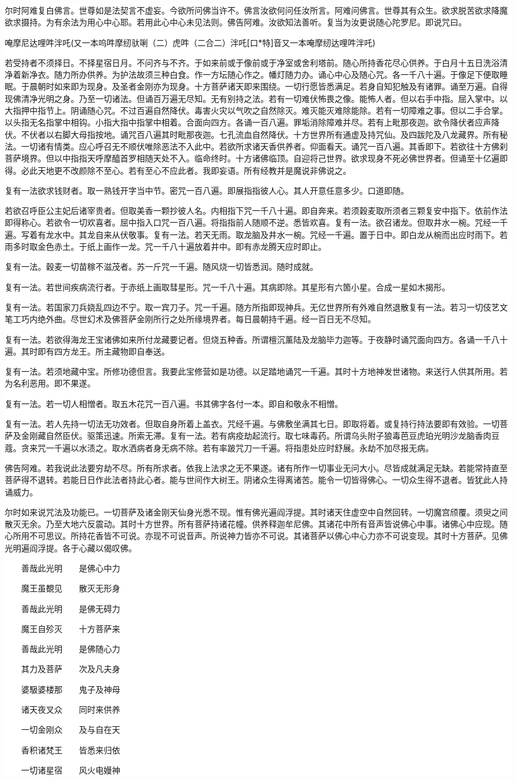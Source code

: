 尔时阿难复白佛言。世尊如是法契言不虚妄。今欲所问佛当许不。佛言汝欲何问任汝所言。阿难问佛言。世尊其有众生。欲求脱苦欲求降魔欲求摄持。为有余法为用心中心耶。若用此心中心未见法则。佛告阿难。汝欲知法善听。复当为汝更说随心陀罗尼。即说咒曰。

唵摩尼达哩吽泮吒(又一本呜吽摩纫驮唎（二）虎吽（二合二）泮吒[口*特]音又一本唵摩纫达哩吽泮吒)

若受持者不须择日。不择星宿日月。不问齐与不齐。于如来前或于像前或于净室或舍利塔前。随心所持香花尽心供养。于白月十五日洗浴清净着新净衣。随力所办供养。为护法故须三种白食。作一方坛随心作之。幡灯随力办。诵心中心及随心咒。各一千八十遍。于像足下便取睡眠。于晨朝时如来即为现身。及圣者金刚亦为现身。十方菩萨诸天即来围绕。一切行愿皆悉满足。若身自知犯触及有诸罪。诵至万遍。自得现佛清净光明之身。乃至一切诸法。但诵百万遍无尽知。无有别持之法。若有一切难伏怖畏之像。能怖人者。但以右手中指。屈入掌中。以大指押中指节上。阴诵随心咒。不过百遍自然降伏。毒害火灾以气吹之自然除灭。难灭能灭难除能除。若有一切障难之事。但以二手合掌。以头指无名指掌中相钩。小指大指中指掌中相着。合面向四方。各诵一百八遍。罪垢消除障难并尽。若有上毗那夜迦。欲令降伏者应声降伏。不伏者以右脚大母指按地。诵咒百八遍其时毗那夜迦。七孔流血自然降伏。十方世界所有通虚及持咒仙。及四跋陀及八龙藏界。所有秘法。一切诸有情类。应心呼召无不顺伏唯除恶法不入此中。若欲所求诸天香供养者。仰面看天。诵咒一百八遍。其香即下。若欲往十方佛刹菩萨境界。但以中指指天呼摩醯首罗相随天处不入。临命终时。十方诸佛临顶。自迎将己世界。欲求现身不死必佛世界者。但诵至十亿遍即得。必此天地更不改颜除不至心。若有至心不应此者。我即妄语。所有经教并是魔说非佛说之。

复有一法欲求钱财者。取一熟钱开字当中节。密咒一百八遍。即展指指彼人心。其人开意任意多少。口道即随。

若欲召呼臣公主妃后诸宰贵者。但取美香一颗抄彼人名。内相指下咒一千八十遍。即自奔来。若须穀麦取所须者三颗复安中指下。依前作法即得称心。若欲令一切欢喜者。屈中指入口咒一百八遍。将指指前人随顺不逆。悉皆欢喜。复有一法。欲召诸龙。但取井水一椀。咒经一千遍。写着有龙水中。其龙自来从伏敬事。复有一法。若天无雨。取龙脑及井水一椀。咒经一千遍。置于日中。即白龙从椀而出应时雨下。若雨多时取金色赤土。于纸上画作一龙。咒一千八十遍放着井中。即有赤龙腾天应时即止。

复有一法。穀麦一切苗稼不滋茂者。苏一斤咒一千遍。随风烧一切皆悉润。随时成就。

复有一法。若世间疾病流行者。于赤纸上画取彗星形。咒一千八十遍。其病即除。其星形有六箇小星。合成一星如木揭形。

复有一法。若国家刀兵娆乱四边不宁。取一宾刀子。咒一千遍。随方所指即现神兵。无亿世界所有外难自然退散复有一法。若习一切伎艺文笔工巧内绝外曲。尽世幻术及佛菩萨金刚所行之处所缘境界者。每日晨朝持千遍。经一百日无不尽知。

复有一法。若欲得海龙王宝诸佛如来所付龙藏要记者。但烧五种香。所谓檀沉薰陆及龙脑毕力迦等。于夜静时诵咒面向四方。各诵一千八十遍。其时即有四方龙王。所主藏物即自奉送。

复有一法。若须地藏中宝。所修功德但言。我要此宝修营如是功德。以足踏地诵咒一千遍。其时十方地神发世诸物。来送行人供其所用。若为名利恶用。即不果遂。

复有一法。若一切人相憎者。取五木花咒一百八遍。书其佛字各付一本。即自和敬永不相憎。

复有一法。若人先持一切法无功效者。但取自身所着上盖衣。咒经千遍。与佛敷坐满其七日。即取将着。或复持行持法要即有效验。一切菩萨及金刚藏自然臣伏。驱策迅速。所索无滞。复有一法。若有病疫劫起流行。取七味毒药。所谓乌头附子狼毒芭豆虎珀光明沙龙脑香肉豆蔻。贪来咒一千遍以水渍之。取水洒病者身无病不除。若有率跛咒刀一千遍。将指患处应时舒展。永劫不加尽报无病。

佛告阿难。若我说此法要穷劫不尽。所有所求者。依我上法求之无不果遂。诸有所作一切事业无问大小。尽皆成就满足无缺。若能常持直至菩萨得不退转。若能日日作此法者持此心者。能与世间作大树王。阴诸众生得离诸苦。能令一切皆得佛心。一切众生得不退者。皆犹此人持诵威力。

尔时如来说咒法及功能已。一切菩萨及诸金刚天仙身光悉不现。惟有佛光遍阎浮提。其时诸天住虚空中自然回转。一切魔宫颀覆。须臾之间散灭无余。乃至大地六反震动。其时十方世界。所有菩萨持诸花幢。供养释迦牟尼佛。其诸花中所有音声皆说佛心中事。诸佛心中应现。随心所用不可思议。所持花香皆不可说。亦现不可说音声。所说神力皆亦不可说。其诸菩萨以佛心中心力亦不可说变现。其时十方菩萨。见佛光明遍阎浮提。各于心藏以偈叹佛。

&emsp;&emsp;善哉此光明&emsp;&emsp;是佛心中力

&emsp;&emsp;魔王虽覩见&emsp;&emsp;散灭无形身

&emsp;&emsp;善哉此光明&emsp;&emsp;是佛无碍力

&emsp;&emsp;魔王自殄灭&emsp;&emsp;十方菩萨来

&emsp;&emsp;善哉此光明&emsp;&emsp;是佛随心力

&emsp;&emsp;其力及菩萨&emsp;&emsp;次及凡夫身

&emsp;&emsp;婆馺婆楼那&emsp;&emsp;鬼子及神母

&emsp;&emsp;诸天夜叉众&emsp;&emsp;同时来供养

&emsp;&emsp;一切金刚众&emsp;&emsp;及与自在天

&emsp;&emsp;香积诸梵王&emsp;&emsp;皆悉来归依

&emsp;&emsp;一切诸星宿&emsp;&emsp;风火电嫚神
